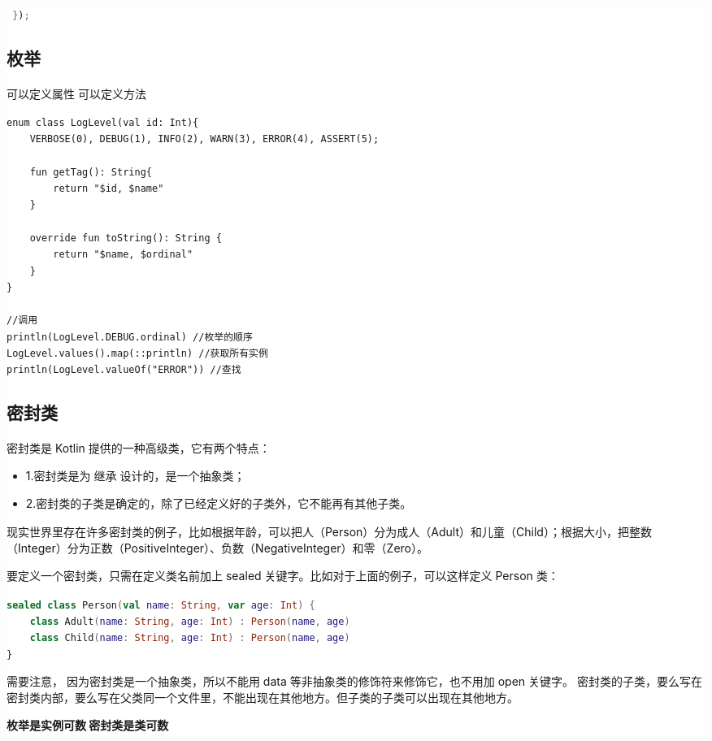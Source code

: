 ```java
 });
```


## 枚举
可以定义属性 可以定义方法
```koltin
enum class LogLevel(val id: Int){
    VERBOSE(0), DEBUG(1), INFO(2), WARN(3), ERROR(4), ASSERT(5);

    fun getTag(): String{
        return "$id, $name"
    }

    override fun toString(): String {
        return "$name, $ordinal"
    }
}

//调用
println(LogLevel.DEBUG.ordinal) //枚举的顺序
LogLevel.values().map(::println) //获取所有实例
println(LogLevel.valueOf("ERROR")) //查找
```

## 密封类
密封类是 Kotlin 提供的一种高级类，它有两个特点：

* 1.密封类是为 继承 设计的，是一个抽象类；

* 2.密封类的子类是确定的，除了已经定义好的子类外，它不能再有其他子类。

现实世界里存在许多密封类的例子，比如根据年龄，可以把人（Person）分为成人（Adult）和儿童（Child）；根据大小，把整数（Integer）分为正数（PositiveInteger）、负数（NegativeInteger）和零（Zero）。

要定义一个密封类，只需在定义类名前加上 sealed 关键字。比如对于上面的例子，可以这样定义 Person 类：
```kotlin
sealed class Person(val name: String, var age: Int) {
    class Adult(name: String, age: Int) : Person(name, age)
    class Child(name: String, age: Int) : Person(name, age)
}
```
需要注意，
因为密封类是一个抽象类，所以不能用 data 等非抽象类的修饰符来修饰它，也不用加 open 关键字。
密封类的子类，要么写在密封类内部，要么写在父类同一个文件里，不能出现在其他地方。但子类的子类可以出现在其他地方。

**枚举是实例可数 密封类是类可数**

